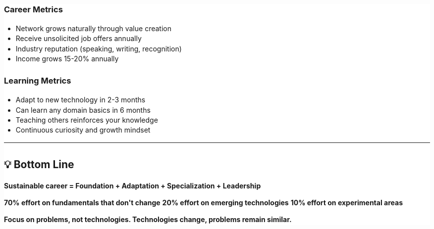 ### **Career Metrics**

- Network grows naturally through value creation
- Receive unsolicited job offers annually
- Industry reputation (speaking, writing, recognition)
- Income grows 15-20% annually

### **Learning Metrics**

- Adapt to new technology in 2-3 months
- Can learn any domain basics in 6 months
- Teaching others reinforces your knowledge
- Continuous curiosity and growth mindset

---

## 💡 Bottom Line

**Sustainable career = Foundation + Adaptation + Specialization + Leadership**

**70% effort on fundamentals that don't change**
**20% effort on emerging technologies**
**10% effort on experimental areas**

**Focus on problems, not technologies. Technologies change, problems remain similar.**
